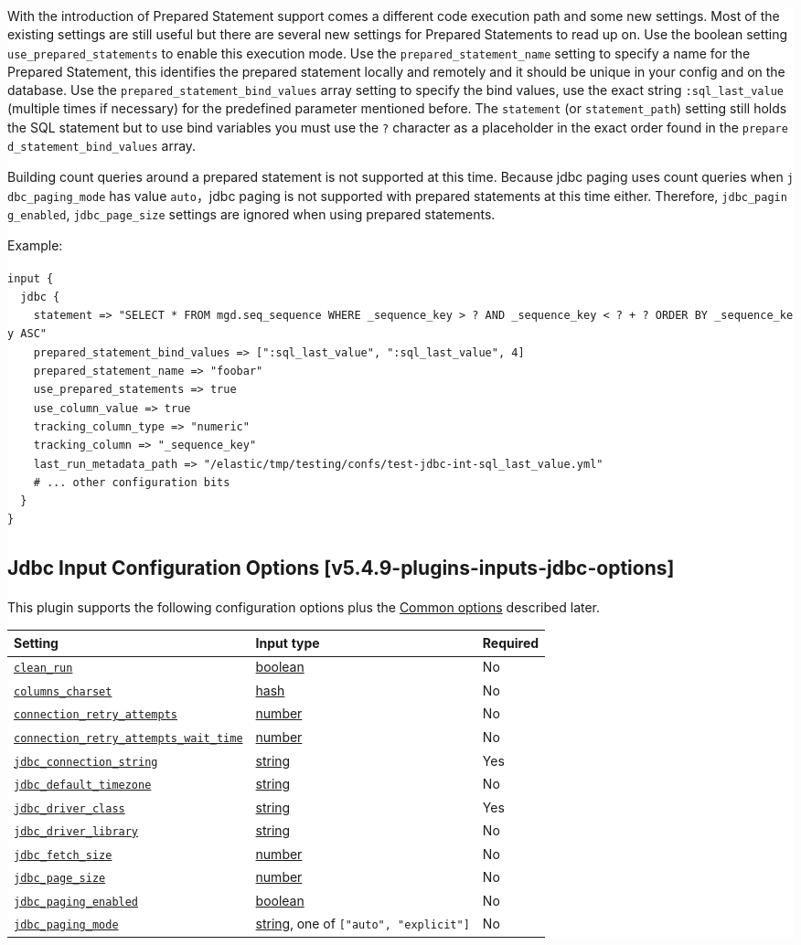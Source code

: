 With the introduction of Prepared Statement support comes a different code execution path and some new settings. Most of the existing settings are still useful but there are several new settings for Prepared Statements to read up on. Use the boolean setting `use_prepared_statements` to enable this execution mode. Use the `prepared_statement_name` setting to specify a name for the Prepared Statement, this identifies the prepared statement locally and remotely and it should be unique in your config and on the database. Use the `prepared_statement_bind_values` array setting to specify the bind values, use the exact string `:sql_last_value` (multiple times if necessary) for the predefined parameter mentioned before. The `statement` (or `statement_path`) setting still holds the SQL statement but to use bind variables you must use the `?` character as a placeholder in the exact order found in the `prepared_statement_bind_values` array.

Building count queries around a prepared statement is not supported at this time. Because jdbc paging uses count queries when `jdbc_paging_mode` has value `auto`，jdbc paging is not supported with prepared statements at this time either. Therefore, `jdbc_paging_enabled`, `jdbc_page_size` settings are ignored when using prepared statements.

Example:

```
input {
  jdbc {
    statement => "SELECT * FROM mgd.seq_sequence WHERE _sequence_key > ? AND _sequence_key < ? + ? ORDER BY _sequence_key ASC"
    prepared_statement_bind_values => [":sql_last_value", ":sql_last_value", 4]
    prepared_statement_name => "foobar"
    use_prepared_statements => true
    use_column_value => true
    tracking_column_type => "numeric"
    tracking_column => "_sequence_key"
    last_run_metadata_path => "/elastic/tmp/testing/confs/test-jdbc-int-sql_last_value.yml"
    # ... other configuration bits
  }
}
```

## Jdbc Input Configuration Options [v5.4.9-plugins-inputs-jdbc-options]

This plugin supports the following configuration options plus the [Common options](v5-4-9-plugins-inputs-jdbc.md#v5.4.9-plugins-inputs-jdbc-common-options) described later.

| Setting | Input type | Required |
| :- | :- | :- |
| [`clean_run`](v5-4-9-plugins-inputs-jdbc.md#v5.4.9-plugins-inputs-jdbc-clean_run) | [boolean](/lsr/value-types.md#boolean) | No |
| [`columns_charset`](v5-4-9-plugins-inputs-jdbc.md#v5.4.9-plugins-inputs-jdbc-columns_charset) | [hash](/lsr/value-types.md#hash) | No |
| [`connection_retry_attempts`](v5-4-9-plugins-inputs-jdbc.md#v5.4.9-plugins-inputs-jdbc-connection_retry_attempts) | [number](/lsr/value-types.md#number) | No |
| [`connection_retry_attempts_wait_time`](v5-4-9-plugins-inputs-jdbc.md#v5.4.9-plugins-inputs-jdbc-connection_retry_attempts_wait_time) | [number](/lsr/value-types.md#number) | No |
| [`jdbc_connection_string`](v5-4-9-plugins-inputs-jdbc.md#v5.4.9-plugins-inputs-jdbc-jdbc_connection_string) | [string](/lsr/value-types.md#string) | Yes |
| [`jdbc_default_timezone`](v5-4-9-plugins-inputs-jdbc.md#v5.4.9-plugins-inputs-jdbc-jdbc_default_timezone) | [string](/lsr/value-types.md#string) | No |
| [`jdbc_driver_class`](v5-4-9-plugins-inputs-jdbc.md#v5.4.9-plugins-inputs-jdbc-jdbc_driver_class) | [string](/lsr/value-types.md#string) | Yes |
| [`jdbc_driver_library`](v5-4-9-plugins-inputs-jdbc.md#v5.4.9-plugins-inputs-jdbc-jdbc_driver_library) | [string](/lsr/value-types.md#string) | No |
| [`jdbc_fetch_size`](v5-4-9-plugins-inputs-jdbc.md#v5.4.9-plugins-inputs-jdbc-jdbc_fetch_size) | [number](/lsr/value-types.md#number) | No |
| [`jdbc_page_size`](v5-4-9-plugins-inputs-jdbc.md#v5.4.9-plugins-inputs-jdbc-jdbc_page_size) | [number](/lsr/value-types.md#number) | No |
| [`jdbc_paging_enabled`](v5-4-9-plugins-inputs-jdbc.md#v5.4.9-plugins-inputs-jdbc-jdbc_paging_enabled) | [boolean](/lsr/value-types.md#boolean) | No |
| [`jdbc_paging_mode`](v5-4-9-plugins-inputs-jdbc.md#v5.4.9-plugins-inputs-jdbc-jdbc_paging_mode) | [string](/lsr/value-types.md#string), one of `["auto", "explicit"]` | No |
